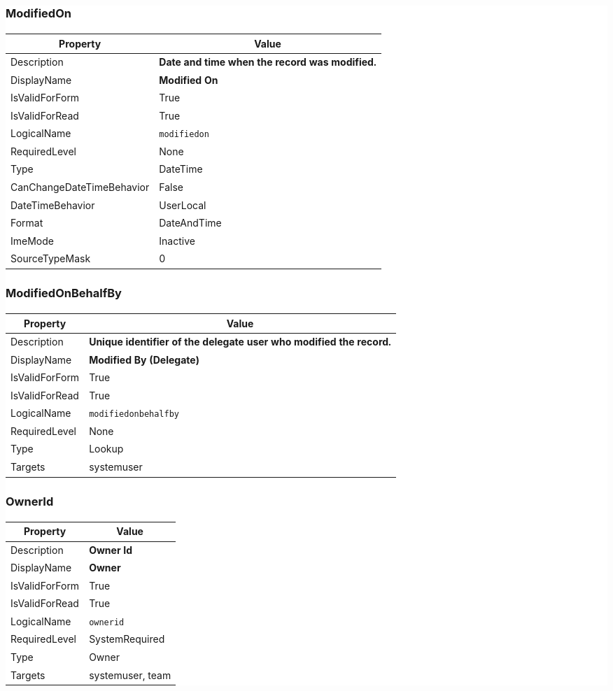 ### <a name="BKMK_ModifiedOn"></a> ModifiedOn

|Property|Value|
|---|---|
|Description|**Date and time when the record was modified.**|
|DisplayName|**Modified On**|
|IsValidForForm|True|
|IsValidForRead|True|
|LogicalName|`modifiedon`|
|RequiredLevel|None|
|Type|DateTime|
|CanChangeDateTimeBehavior|False|
|DateTimeBehavior|UserLocal|
|Format|DateAndTime|
|ImeMode|Inactive|
|SourceTypeMask|0|

### <a name="BKMK_ModifiedOnBehalfBy"></a> ModifiedOnBehalfBy

|Property|Value|
|---|---|
|Description|**Unique identifier of the delegate user who modified the record.**|
|DisplayName|**Modified By (Delegate)**|
|IsValidForForm|True|
|IsValidForRead|True|
|LogicalName|`modifiedonbehalfby`|
|RequiredLevel|None|
|Type|Lookup|
|Targets|systemuser|

### <a name="BKMK_OwnerId"></a> OwnerId

|Property|Value|
|---|---|
|Description|**Owner Id**|
|DisplayName|**Owner**|
|IsValidForForm|True|
|IsValidForRead|True|
|LogicalName|`ownerid`|
|RequiredLevel|SystemRequired|
|Type|Owner|
|Targets|systemuser, team|
